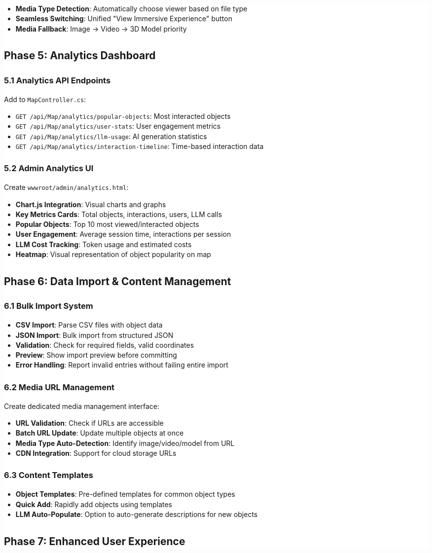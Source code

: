 - **Media Type Detection**: Automatically choose viewer based on file type
- **Seamless Switching**: Unified "View Immersive Experience" button
- **Media Fallback**: Image → Video → 3D Model priority

## Phase 5: Analytics Dashboard

### 5.1 Analytics API Endpoints

Add to `MapController.cs`:

- `GET /api/Map/analytics/popular-objects`: Most interacted objects
- `GET /api/Map/analytics/user-stats`: User engagement metrics
- `GET /api/Map/analytics/llm-usage`: AI generation statistics
- `GET /api/Map/analytics/interaction-timeline`: Time-based interaction data

### 5.2 Admin Analytics UI

Create `wwwroot/admin/analytics.html`:

- **Chart.js Integration**: Visual charts and graphs
- **Key Metrics Cards**: Total objects, interactions, users, LLM calls
- **Popular Objects**: Top 10 most viewed/interacted objects
- **User Engagement**: Average session time, interactions per session
- **LLM Cost Tracking**: Token usage and estimated costs
- **Heatmap**: Visual representation of object popularity on map

## Phase 6: Data Import & Content Management

### 6.1 Bulk Import System

- **CSV Import**: Parse CSV files with object data
- **JSON Import**: Bulk import from structured JSON
- **Validation**: Check for required fields, valid coordinates
- **Preview**: Show import preview before committing
- **Error Handling**: Report invalid entries without failing entire import

### 6.2 Media URL Management

Create dedicated media management interface:

- **URL Validation**: Check if URLs are accessible
- **Batch URL Update**: Update multiple objects at once
- **Media Type Auto-Detection**: Identify image/video/model from URL
- **CDN Integration**: Support for cloud storage URLs

### 6.3 Content Templates

- **Object Templates**: Pre-defined templates for common object types
- **Quick Add**: Rapidly add objects using templates
- **LLM Auto-Populate**: Option to auto-generate descriptions for new objects

## Phase 7: Enhanced User Experience
